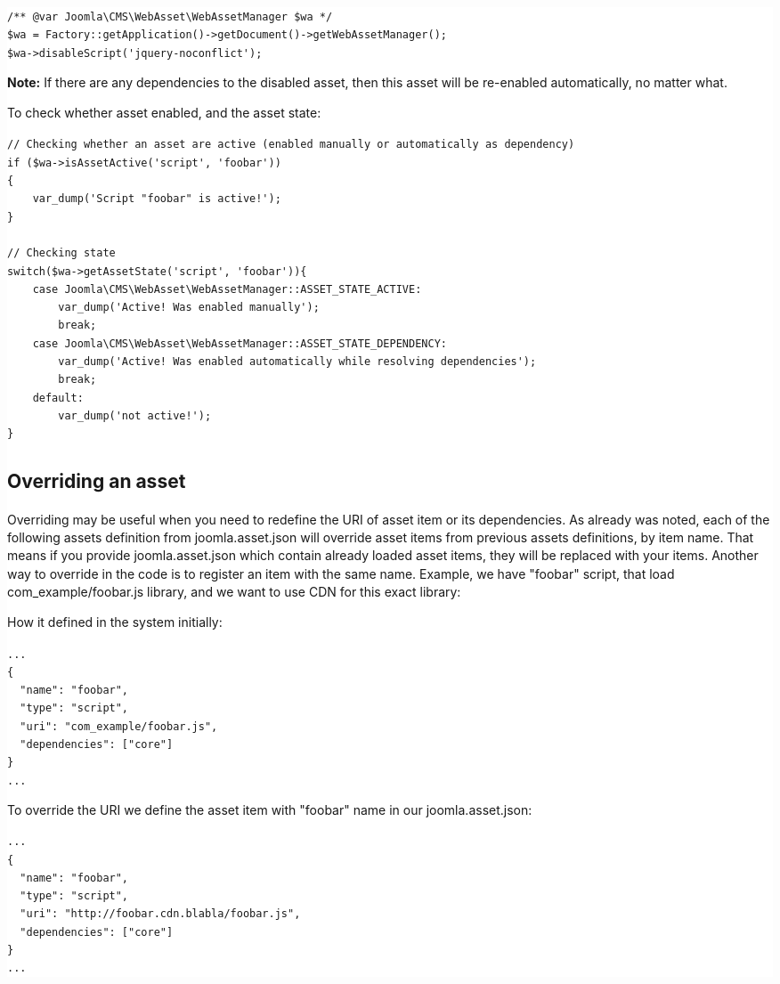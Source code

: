     /** @var Joomla\CMS\WebAsset\WebAssetManager $wa */
    $wa = Factory::getApplication()->getDocument()->getWebAssetManager();
    $wa->disableScript('jquery-noconflict');

**Note:** If there are any dependencies to the disabled asset, then this
asset will be re-enabled automatically, no matter what.

To check whether asset enabled, and the asset state:

    // Checking whether an asset are active (enabled manually or automatically as dependency)
    if ($wa->isAssetActive('script', 'foobar'))
    {
        var_dump('Script "foobar" is active!');
    }

    // Checking state
    switch($wa->getAssetState('script', 'foobar')){
        case Joomla\CMS\WebAsset\WebAssetManager::ASSET_STATE_ACTIVE:
            var_dump('Active! Was enabled manually');
            break;
        case Joomla\CMS\WebAsset\WebAssetManager::ASSET_STATE_DEPENDENCY:
            var_dump('Active! Was enabled automatically while resolving dependencies');
            break;
        default:
            var_dump('not active!');
    }

## Overriding an asset

Overriding may be useful when you need to redefine the URI of asset item
or its dependencies. As already was noted, each of the following assets
definition from joomla.asset.json will override asset items from
previous assets definitions, by item name. That means if you provide
joomla.asset.json which contain already loaded asset items, they will be
replaced with your items. Another way to override in the code is to
register an item with the same name. Example, we have "foobar" script,
that load com_example/foobar.js library, and we want to use CDN for this
exact library:

How it defined in the system initially:

    ...
    {
      "name": "foobar",
      "type": "script",
      "uri": "com_example/foobar.js",
      "dependencies": ["core"]
    }
    ...

To override the URI we define the asset item with "foobar" name in our
joomla.asset.json:

    ...
    {
      "name": "foobar",
      "type": "script",
      "uri": "http://foobar.cdn.blabla/foobar.js",
      "dependencies": ["core"]
    }
    ...
